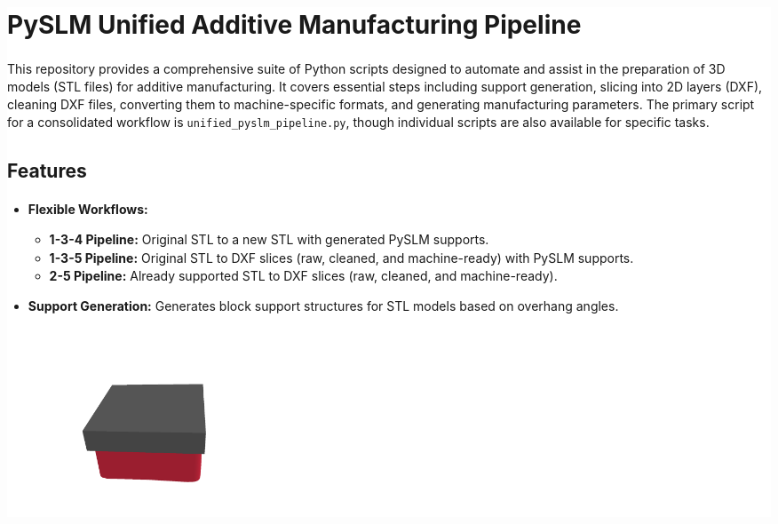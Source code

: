 # PySLM Unified Additive Manufacturing Pipeline

This repository provides a comprehensive suite of Python scripts designed to automate and assist in the preparation of 3D models (STL files) for additive manufacturing. It covers essential steps including support generation, slicing into 2D layers (DXF), cleaning DXF files, converting them to machine-specific formats, and generating manufacturing parameters. The primary script for a consolidated workflow is `unified_pyslm_pipeline.py`, though individual scripts are also available for specific tasks.

## Features

  * **Flexible Workflows:**
      * **1-3-4 Pipeline:** Original STL to a new STL with generated PySLM supports.
      * **1-3-5 Pipeline:** Original STL to DXF slices (raw, cleaned, and machine-ready) with PySLM supports.
      * **2-5 Pipeline:** Already supported STL to DXF slices (raw, cleaned, and machine-ready).
  * **Support Generation:** Generates block support structures for STL models based on overhang angles.

    <img src="images/Block.PNG" alt="Exemplo de Block Gerada" style="width: 33%; height: auto; aspect-ratio: 4 / 3; object-fit: contain;">